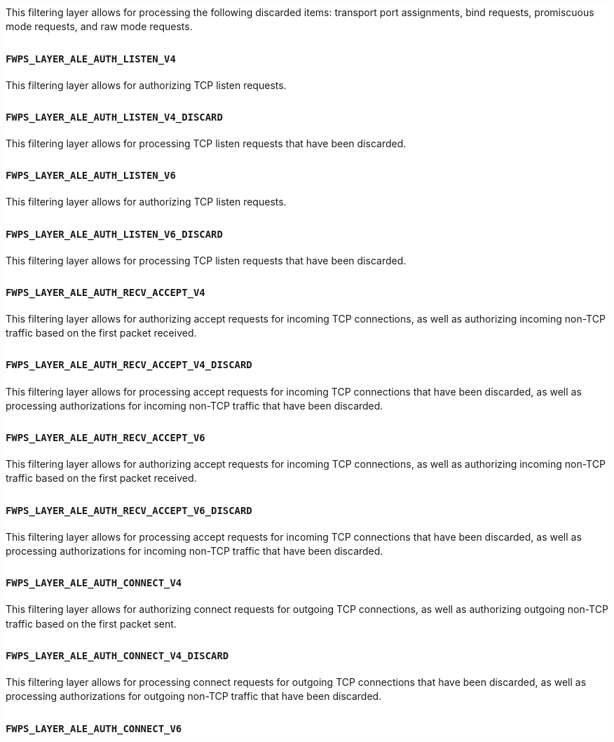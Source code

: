 This filtering layer allows for processing the following discarded items: transport port assignments, bind requests, promiscuous mode requests, and raw mode requests.

### `FWPS_LAYER_ALE_AUTH_LISTEN_V4`

This filtering layer allows for authorizing TCP listen requests.

### `FWPS_LAYER_ALE_AUTH_LISTEN_V4_DISCARD`

This filtering layer allows for processing TCP listen requests that have been discarded.

### `FWPS_LAYER_ALE_AUTH_LISTEN_V6`

This filtering layer allows for authorizing TCP listen requests.

### `FWPS_LAYER_ALE_AUTH_LISTEN_V6_DISCARD`

This filtering layer allows for processing TCP listen requests that have been discarded.

### `FWPS_LAYER_ALE_AUTH_RECV_ACCEPT_V4`

This filtering layer allows for authorizing accept requests for incoming TCP connections, as well as authorizing incoming non-TCP traffic based on the first packet received.

### `FWPS_LAYER_ALE_AUTH_RECV_ACCEPT_V4_DISCARD`

This filtering layer allows for processing accept requests for incoming TCP connections that have been discarded, as well as processing authorizations for incoming non-TCP traffic that have been discarded.

### `FWPS_LAYER_ALE_AUTH_RECV_ACCEPT_V6`

This filtering layer allows for authorizing accept requests for incoming TCP connections, as well as authorizing incoming non-TCP traffic based on the first packet received.

### `FWPS_LAYER_ALE_AUTH_RECV_ACCEPT_V6_DISCARD`

This filtering layer allows for processing accept requests for incoming TCP connections that have been discarded, as well as processing authorizations for incoming non-TCP traffic that have been discarded.

### `FWPS_LAYER_ALE_AUTH_CONNECT_V4`

This filtering layer allows for authorizing connect requests for outgoing TCP connections, as well as authorizing outgoing non-TCP traffic based on the first packet sent.

### `FWPS_LAYER_ALE_AUTH_CONNECT_V4_DISCARD`

This filtering layer allows for processing connect requests for outgoing TCP connections that have been discarded, as well as processing authorizations for outgoing non-TCP traffic that have been discarded.

### `FWPS_LAYER_ALE_AUTH_CONNECT_V6`
